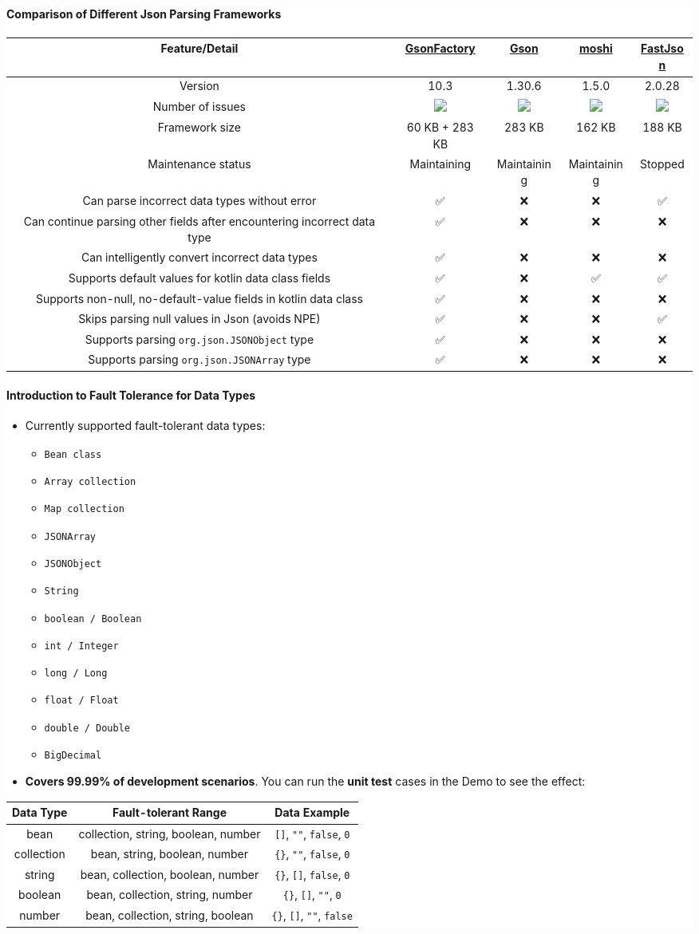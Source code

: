 #### Comparison of Different Json Parsing Frameworks

|  Feature/Detail  | [GsonFactory](https://github.com/getActivity/GsonFactory) | [Gson](https://github.com/google/gson)  | [moshi](https://github.com/square/moshi) | [FastJson](https://github.com/alibaba/fastjson) |
| :----: | :------: |  :-----: |  :-----: |  :-----: |
|    Version  |  10.3 |  1.30.6  |  1.5.0  |  2.0.28  |
|    Number of issues   |  [![](https://img.shields.io/github/issues/getActivity/GsonFactory.svg)](https://github.com/getActivity/GsonFactory/issues)  |  [![](https://img.shields.io/github/issues/google/gson.svg)](https://github.com/google/gson/issues)  |  [![](https://img.shields.io/github/issues/square/moshi.svg)](https://github.com/square/moshi/issues)  |  [![](https://img.shields.io/github/issues/alibaba/fastjson.svg)](https://github.com/alibaba/fastjson/issues)  |
|                    Framework size                 | 60 KB + 283 KB | 283 KB | 162 KB | 188 KB |
|                   Maintenance status               | Maintaining | Maintaining | Maintaining | Stopped |
|         Can parse incorrect data types without error          |  ✅  |  ❌  |  ❌  |  ✅  |
|    Can continue parsing other fields after encountering incorrect data type     |  ✅  |  ❌  |  ❌  |  ❌  |
|     Can intelligently convert incorrect data types    |  ✅  |  ❌  |  ❌  |  ❌  |
|      Supports default values for kotlin data class fields    |  ✅  |  ❌  |  ✅  |  ✅  |
|    Supports non-null, no-default-value fields in kotlin data class    |  ✅  |  ❌  |  ❌  |  ❌  |
|  Skips parsing null values in Json (avoids NPE)   |  ✅  |  ❌  |  ❌  |  ✅  |
|    Supports parsing `org.json.JSONObject` type   |  ✅  |  ❌  |  ❌  |  ❌  |
|    Supports parsing `org.json.JSONArray` type    |  ✅  |  ❌  |  ❌  |  ❌  |

#### Introduction to Fault Tolerance for Data Types

* Currently supported fault-tolerant data types:

	* `Bean class`

	* `Array collection`

	* `Map collection`

	* `JSONArray`

	* `JSONObject`

	* `String`

	* `boolean / Boolean`

	* `int / Integer`

	* `long / Long`

	* `float / Float`

	* `double / Double`

	* `BigDecimal`

* **Covers 99.99% of development scenarios**. You can run the **unit test** cases in the Demo to see the effect:

|  Data Type |        Fault-tolerant Range           |            Data Example              |
| :-----: | :--------------------: | :-----------------------: |
|  bean  |  collection, string, boolean, number  |  `[]`, `""`, `false`, `0`  |
|   collection  |  bean, string, boolean, number |  `{}`, `""`, `false`, `0`  |
|  string |   bean, collection, boolean, number  |  `{}`, `[]`, `false`, `0`  |
|  boolean |   bean, collection, string, number  |    `{}`, `[]`, `""`, `0`   |
|   number  |  bean, collection, string, boolean |  `{}`, `[]`, `""`, `false` |
